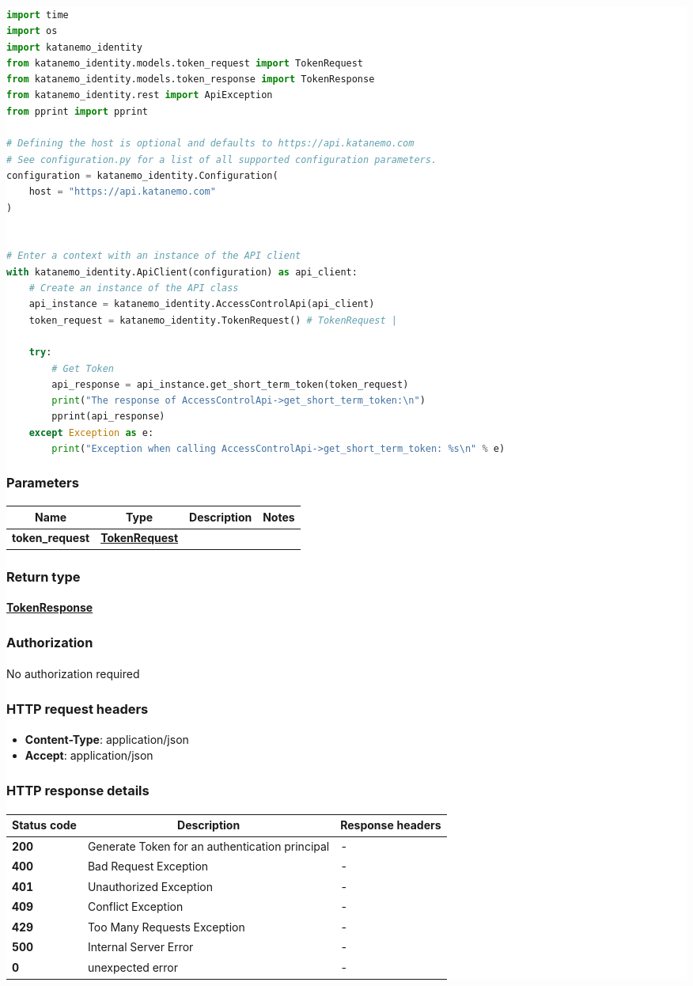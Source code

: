 ```python
import time
import os
import katanemo_identity
from katanemo_identity.models.token_request import TokenRequest
from katanemo_identity.models.token_response import TokenResponse
from katanemo_identity.rest import ApiException
from pprint import pprint

# Defining the host is optional and defaults to https://api.katanemo.com
# See configuration.py for a list of all supported configuration parameters.
configuration = katanemo_identity.Configuration(
    host = "https://api.katanemo.com"
)


# Enter a context with an instance of the API client
with katanemo_identity.ApiClient(configuration) as api_client:
    # Create an instance of the API class
    api_instance = katanemo_identity.AccessControlApi(api_client)
    token_request = katanemo_identity.TokenRequest() # TokenRequest | 

    try:
        # Get Token
        api_response = api_instance.get_short_term_token(token_request)
        print("The response of AccessControlApi->get_short_term_token:\n")
        pprint(api_response)
    except Exception as e:
        print("Exception when calling AccessControlApi->get_short_term_token: %s\n" % e)
```


### Parameters

Name | Type | Description  | Notes
------------- | ------------- | ------------- | -------------
 **token_request** | [**TokenRequest**](TokenRequest.md)|  | 

### Return type

[**TokenResponse**](TokenResponse.md)

### Authorization

No authorization required

### HTTP request headers

 - **Content-Type**: application/json
 - **Accept**: application/json

### HTTP response details
| Status code | Description | Response headers |
|-------------|-------------|------------------|
**200** | Generate Token for an authentication principal |  -  |
**400** | Bad Request Exception |  -  |
**401** | Unauthorized Exception |  -  |
**409** | Conflict Exception |  -  |
**429** | Too Many Requests Exception |  -  |
**500** | Internal Server Error |  -  |
**0** | unexpected error |  -  |
